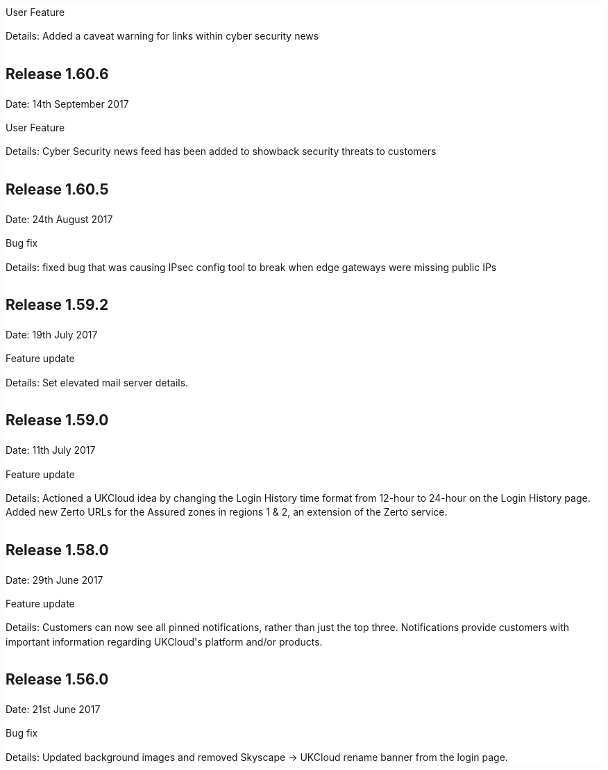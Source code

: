 User Feature

Details: Added a caveat warning for links within cyber security news

## Release 1.60.6

Date: 14th September 2017

User Feature

Details: Cyber Security news feed has been added to showback security threats to customers

## Release 1.60.5

Date: 24th August 2017

Bug fix

Details: fixed bug that was causing IPsec config tool to break when edge gateways were missing public IPs

## Release 1.59.2

Date: 19th July 2017

Feature update

Details: Set elevated mail server details.

## Release 1.59.0

Date: 11th July 2017

Feature update

Details: Actioned a UKCloud idea by changing the Login History time format from 12-hour to 24-hour on the Login History page. Added new Zerto URLs for the Assured zones in regions 1 & 2, an extension of the Zerto service.

## Release 1.58.0

Date: 29th June 2017

Feature update

Details: Customers can now see all pinned notifications, rather than just the top three. Notifications provide customers with important information regarding UKCloud's platform and/or products.

## Release 1.56.0

Date: 21st June 2017

Bug fix

Details: Updated background images and removed Skyscape -> UKCloud rename banner from the login page.
